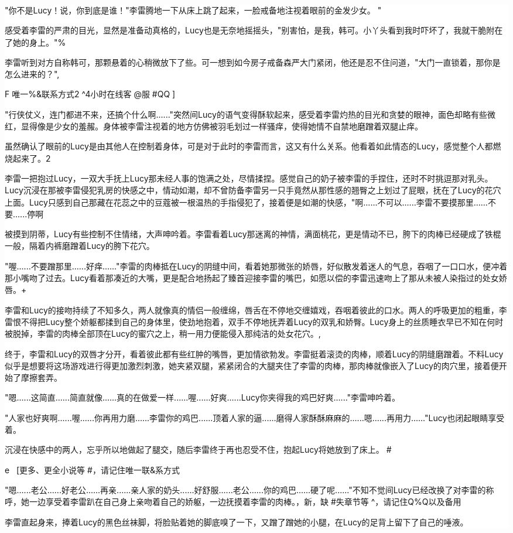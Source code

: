 

"你不是Lucy！说，你到底是谁！"李雷腾地一下从床上跳了起来，一脸戒备地注视着眼前的金发少女。 "



感受着李雷的严肃的目光，显然是准备动真格的，Lucy也是无奈地摇摇头，"别害怕，是我，韩可。小丫头看到我时吓坏了，我就干脆附在了她的身上。"%



李雷听到对方自称韩可，那颗悬着的心稍微放下了些。可一想到如今房子戒备森严大门紧闭，他还是忍不住问道，"大门一直锁着，那你是怎么进来的？",

F 唯一%&联系方式2 ^4小时在线客 @服 #QQ ]



"行侠仗义，连门都进不来，还搞个什么啊......"突然间Lucy的语气变得酥软起来，感受着李雷灼热的目光和贪婪的眼神，面色却略有些微红，显得像是少女的羞赧。身体被李雷注视着的地方仿佛被羽毛划过一样骚痒，使得她情不自禁地磨蹭着双腿止痒。



虽然确认了眼前的Lucy是由其他人在控制着身体，可是对于此时的李雷而言，这又有什么关系。他看着如此情态的Lucy，感觉整个人都燃烧起来了。2



李雷一把抱过Lucy，一双大手抚上Lucy那未经人事的饱满之处，尽情揉捏。感觉自己的奶子被李雷的手捏住，还时不时挑逗那对乳头。Lucy沉浸在那被李雷侵犯乳房的快感之中，情动如潮，却不曾防备李雷另一只手竟然从那性感的翘臀之上划过了屁眼，抚在了Lucy的花穴上面。Lucy只感到自己那藏在花蕊之中的豆蔻被一根温热的手指侵犯了，接着便是如潮的快感，"啊......不可以......李雷不要摸那里......不要......停啊



被摸到阴蒂，Lucy有些控制不住情绪，大声呻吟着。李雷看着Lucy那迷离的神情，满面桃花，更是情动不已，胯下的肉棒已经硬成了铁棍一般，隔着内裤磨蹭着Lucy的胯下花穴。



"喔......不要蹭那里......好痒......"李雷的肉棒抵在Lucy的阴缝中间，看着她那微张的娇唇，好似散发着迷人的气息，吞咽了一口口水，便冲着那小嘴吻了过去。Lucy看着那凑近的大嘴，更是配合地扬起了臻首迎接李雷的嘴巴，如愿以偿的李雷迅速吻上了那从未被人染指过的处女娇唇。+



李雷和Lucy的接吻持续了不知多久，两人就像真的情侣一般缠绵，唇舌在不停地交缠嬉戏，吞咽着彼此的口水。两人的呼吸更加的粗重，李雷恨不得把Lucy整个娇躯都揉到自己的身体里，使劲地抱着，双手不停地抚弄着Lucy的双乳和娇臀。Lucy身上的丝质睡衣早已不知在何时被脱掉，李雷的肉棒全部顶在Lucy的蜜穴之上，稍一用力便能侵入那纯洁的处女花穴。,



终于，李雷和Lucy的双唇才分开，看着彼此都有些红肿的嘴唇，更加情欲勃发。李雷挺着滚烫的肉棒，顺着Lucy的阴缝磨蹭着。不料Lucy似乎是想要将这场游戏进行得更加激烈刺激，她夹紧双腿，紧紧闭合的大腿夹住了李雷的肉棒，那肉棒就像嵌入了Lucy的肉穴里，接着便开始了摩擦套弄。



"嗯......这简直......简直就像......真的在做爱一样......喔......好爽......Lucy你夹得我的鸡巴好爽......"李雷呻吟着。



"人家也好爽啊......喔......你再用力磨......李雷你的鸡巴......顶着人家的逼......磨得人家酥酥麻麻的......嗯......再用力......"Lucy也闭起眼睛享受着。



沉浸在快感中的两人，忘乎所以地做起了腿交，随后李雷终于再也忍受不住，抱起Lucy将她放到了床上。 #

e   [更多、更全小说等 #，请记住唯一联&系方式



"嗯......老公......好老公......再亲......亲人家的奶头......好舒服......老公......你的鸡巴......硬了呢......"不知不觉间Lucy已经改换了对李雷的称呼，她一边享受着李雷趴在自己身上亲吻着自己的娇躯，一边抚摸着李雷的肉棒。，新，缺 #失章节等 ^，请记住Q%Q以及备用



李雷直起身来，捧着Lucy的黑色丝袜脚，将脸贴着她的脚底嗅了一下，又蹭了蹭她的小腿，在Lucy的足背上留下了自己的唾液。
